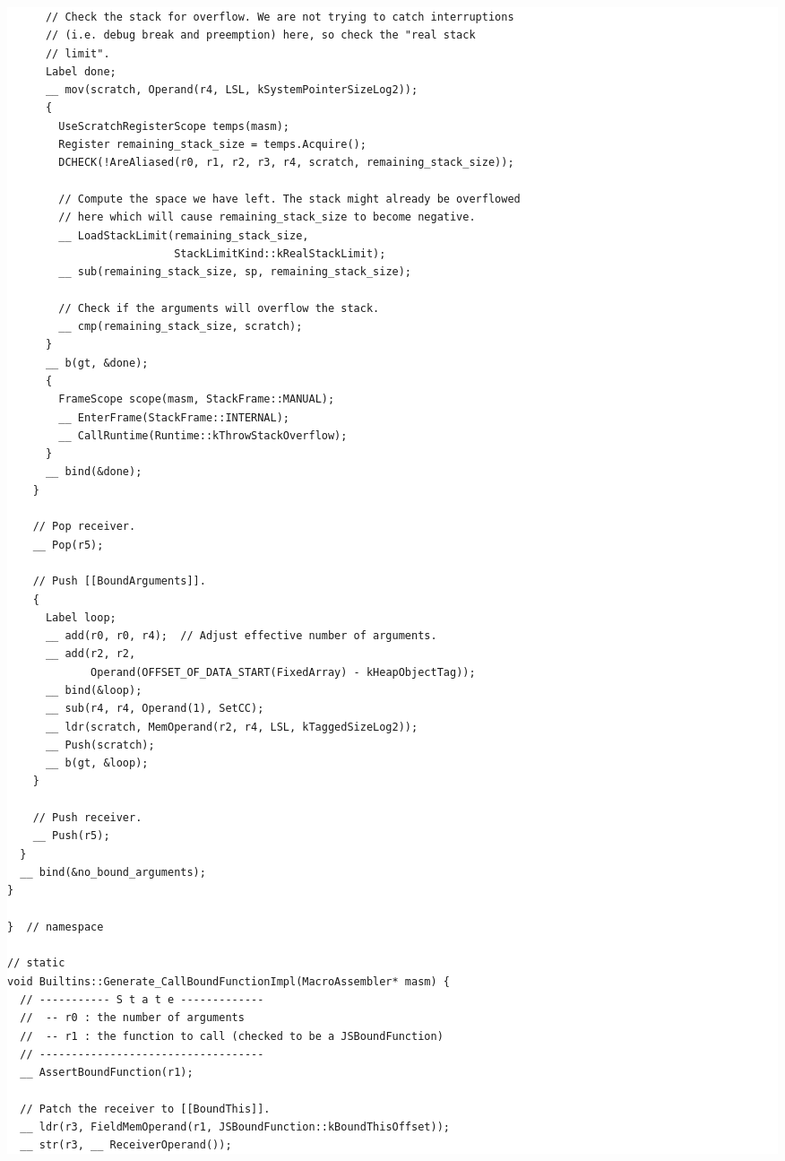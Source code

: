 ```
      // Check the stack for overflow. We are not trying to catch interruptions
      // (i.e. debug break and preemption) here, so check the "real stack
      // limit".
      Label done;
      __ mov(scratch, Operand(r4, LSL, kSystemPointerSizeLog2));
      {
        UseScratchRegisterScope temps(masm);
        Register remaining_stack_size = temps.Acquire();
        DCHECK(!AreAliased(r0, r1, r2, r3, r4, scratch, remaining_stack_size));

        // Compute the space we have left. The stack might already be overflowed
        // here which will cause remaining_stack_size to become negative.
        __ LoadStackLimit(remaining_stack_size,
                          StackLimitKind::kRealStackLimit);
        __ sub(remaining_stack_size, sp, remaining_stack_size);

        // Check if the arguments will overflow the stack.
        __ cmp(remaining_stack_size, scratch);
      }
      __ b(gt, &done);
      {
        FrameScope scope(masm, StackFrame::MANUAL);
        __ EnterFrame(StackFrame::INTERNAL);
        __ CallRuntime(Runtime::kThrowStackOverflow);
      }
      __ bind(&done);
    }

    // Pop receiver.
    __ Pop(r5);

    // Push [[BoundArguments]].
    {
      Label loop;
      __ add(r0, r0, r4);  // Adjust effective number of arguments.
      __ add(r2, r2,
             Operand(OFFSET_OF_DATA_START(FixedArray) - kHeapObjectTag));
      __ bind(&loop);
      __ sub(r4, r4, Operand(1), SetCC);
      __ ldr(scratch, MemOperand(r2, r4, LSL, kTaggedSizeLog2));
      __ Push(scratch);
      __ b(gt, &loop);
    }

    // Push receiver.
    __ Push(r5);
  }
  __ bind(&no_bound_arguments);
}

}  // namespace

// static
void Builtins::Generate_CallBoundFunctionImpl(MacroAssembler* masm) {
  // ----------- S t a t e -------------
  //  -- r0 : the number of arguments
  //  -- r1 : the function to call (checked to be a JSBoundFunction)
  // -----------------------------------
  __ AssertBoundFunction(r1);

  // Patch the receiver to [[BoundThis]].
  __ ldr(r3, FieldMemOperand(r1, JSBoundFunction::kBoundThisOffset));
  __ str(r3, __ ReceiverOperand());
```